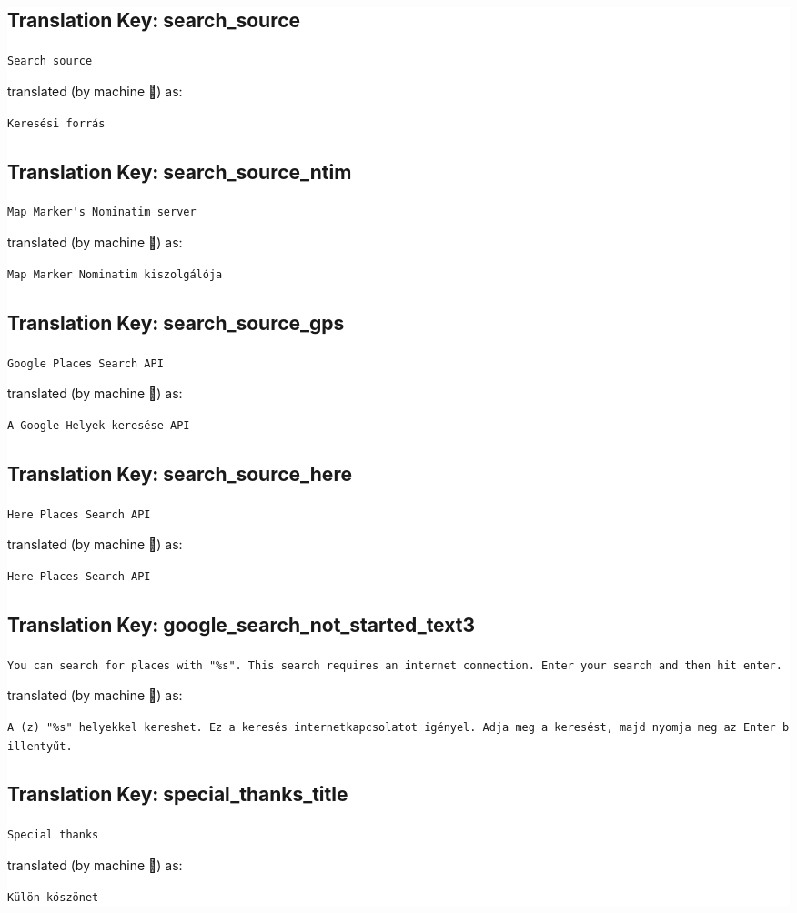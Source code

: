 
## Translation Key: search_source
```
Search source
```
translated (by machine 🤖) as:
```
Keresési forrás
```


## Translation Key: search_source_ntim
```
Map Marker's Nominatim server
```
translated (by machine 🤖) as:
```
Map Marker Nominatim kiszolgálója
```


## Translation Key: search_source_gps
```
Google Places Search API
```
translated (by machine 🤖) as:
```
A Google Helyek keresése API
```


## Translation Key: search_source_here
```
Here Places Search API
```
translated (by machine 🤖) as:
```
Here Places Search API
```


## Translation Key: google_search_not_started_text3
```
You can search for places with "%s". This search requires an internet connection. Enter your search and then hit enter.
```
translated (by machine 🤖) as:
```
A (z) "%s" helyekkel kereshet. Ez a keresés internetkapcsolatot igényel. Adja meg a keresést, majd nyomja meg az Enter billentyűt.
```


## Translation Key: special_thanks_title
```
Special thanks
```
translated (by machine 🤖) as:
```
Külön köszönet
```
